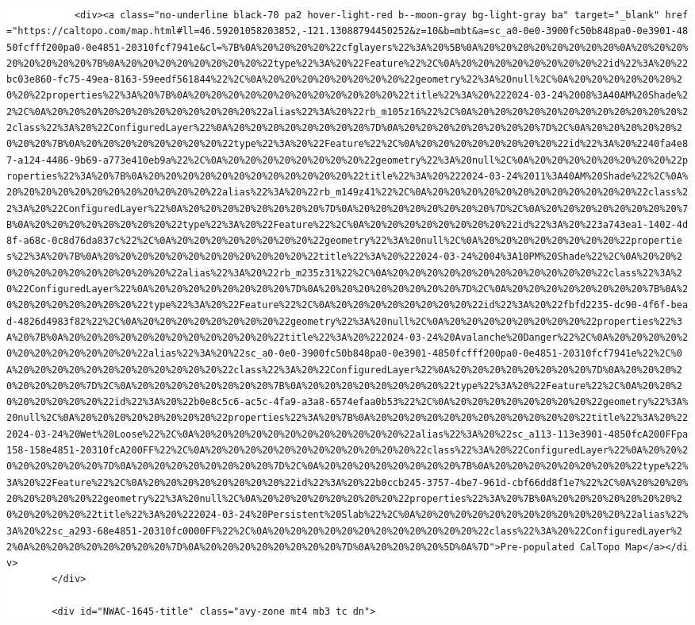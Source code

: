                 <div><a class="no-underline black-70 pa2 hover-light-red b--moon-gray bg-light-gray ba" target="_blank" href="https://caltopo.com/map.html#ll=46.59201058203852,-121.13088794450252&z=10&b=mbt&a=sc_a0-0e0-3900fc50b848pa0-0e3901-4850fcfff200pa0-0e4851-20310fcf7941e&cl=%7B%0A%20%20%20%20%22cfglayers%22%3A%20%5B%0A%20%20%20%20%20%20%20%20%0A%20%20%20%20%20%20%20%20%7B%0A%20%20%20%20%20%20%20%20%22type%22%3A%20%22Feature%22%2C%0A%20%20%20%20%20%20%20%20%22id%22%3A%20%22bc03e860-fc75-49ea-8163-59eedf561844%22%2C%0A%20%20%20%20%20%20%20%20%22geometry%22%3A%20null%2C%0A%20%20%20%20%20%20%20%20%22properties%22%3A%20%7B%0A%20%20%20%20%20%20%20%20%20%20%20%20%22title%22%3A%20%222024-03-24%2008%3A40AM%20Shade%22%2C%0A%20%20%20%20%20%20%20%20%20%20%20%20%22alias%22%3A%20%22rb_m105z16%22%2C%0A%20%20%20%20%20%20%20%20%20%20%20%20%22class%22%3A%20%22ConfiguredLayer%22%0A%20%20%20%20%20%20%20%20%7D%0A%20%20%20%20%20%20%20%20%7D%2C%0A%20%20%20%20%20%20%20%20%7B%0A%20%20%20%20%20%20%20%20%22type%22%3A%20%22Feature%22%2C%0A%20%20%20%20%20%20%20%20%22id%22%3A%20%2240fa4e87-a124-4486-9b69-a773e410eb9a%22%2C%0A%20%20%20%20%20%20%20%20%22geometry%22%3A%20null%2C%0A%20%20%20%20%20%20%20%20%22properties%22%3A%20%7B%0A%20%20%20%20%20%20%20%20%20%20%20%20%22title%22%3A%20%222024-03-24%2011%3A40AM%20Shade%22%2C%0A%20%20%20%20%20%20%20%20%20%20%20%20%22alias%22%3A%20%22rb_m149z41%22%2C%0A%20%20%20%20%20%20%20%20%20%20%20%20%22class%22%3A%20%22ConfiguredLayer%22%0A%20%20%20%20%20%20%20%20%7D%0A%20%20%20%20%20%20%20%20%7D%2C%0A%20%20%20%20%20%20%20%20%7B%0A%20%20%20%20%20%20%20%20%22type%22%3A%20%22Feature%22%2C%0A%20%20%20%20%20%20%20%20%22id%22%3A%20%223a743ea1-1402-4d8f-a68c-0c8d76da837c%22%2C%0A%20%20%20%20%20%20%20%20%22geometry%22%3A%20null%2C%0A%20%20%20%20%20%20%20%20%22properties%22%3A%20%7B%0A%20%20%20%20%20%20%20%20%20%20%20%20%22title%22%3A%20%222024-03-24%2004%3A10PM%20Shade%22%2C%0A%20%20%20%20%20%20%20%20%20%20%20%20%22alias%22%3A%20%22rb_m235z31%22%2C%0A%20%20%20%20%20%20%20%20%20%20%20%20%22class%22%3A%20%22ConfiguredLayer%22%0A%20%20%20%20%20%20%20%20%7D%0A%20%20%20%20%20%20%20%20%7D%2C%0A%20%20%20%20%20%20%20%20%7B%0A%20%20%20%20%20%20%20%20%22type%22%3A%20%22Feature%22%2C%0A%20%20%20%20%20%20%20%20%22id%22%3A%20%22fbfd2235-dc90-4f6f-bead-4826d4983f82%22%2C%0A%20%20%20%20%20%20%20%20%22geometry%22%3A%20null%2C%0A%20%20%20%20%20%20%20%20%22properties%22%3A%20%7B%0A%20%20%20%20%20%20%20%20%20%20%20%20%22title%22%3A%20%222024-03-24%20Avalanche%20Danger%22%2C%0A%20%20%20%20%20%20%20%20%20%20%20%20%22alias%22%3A%20%22sc_a0-0e0-3900fc50b848pa0-0e3901-4850fcfff200pa0-0e4851-20310fcf7941e%22%2C%0A%20%20%20%20%20%20%20%20%20%20%20%20%22class%22%3A%20%22ConfiguredLayer%22%0A%20%20%20%20%20%20%20%20%7D%0A%20%20%20%20%20%20%20%20%7D%2C%0A%20%20%20%20%20%20%20%20%7B%0A%20%20%20%20%20%20%20%20%22type%22%3A%20%22Feature%22%2C%0A%20%20%20%20%20%20%20%20%22id%22%3A%20%22b0e8c5c6-ac5c-4fa9-a3a8-6574efaa0b53%22%2C%0A%20%20%20%20%20%20%20%20%22geometry%22%3A%20null%2C%0A%20%20%20%20%20%20%20%20%22properties%22%3A%20%7B%0A%20%20%20%20%20%20%20%20%20%20%20%20%22title%22%3A%20%222024-03-24%20Wet%20Loose%22%2C%0A%20%20%20%20%20%20%20%20%20%20%20%20%22alias%22%3A%20%22sc_a113-113e3901-4850fcA200FFpa158-158e4851-20310fcA200FF%22%2C%0A%20%20%20%20%20%20%20%20%20%20%20%20%22class%22%3A%20%22ConfiguredLayer%22%0A%20%20%20%20%20%20%20%20%7D%0A%20%20%20%20%20%20%20%20%7D%2C%0A%20%20%20%20%20%20%20%20%7B%0A%20%20%20%20%20%20%20%20%22type%22%3A%20%22Feature%22%2C%0A%20%20%20%20%20%20%20%20%22id%22%3A%20%22b0ccb245-3757-4be7-961d-cbf66dd8f1e7%22%2C%0A%20%20%20%20%20%20%20%20%22geometry%22%3A%20null%2C%0A%20%20%20%20%20%20%20%20%22properties%22%3A%20%7B%0A%20%20%20%20%20%20%20%20%20%20%20%20%22title%22%3A%20%222024-03-24%20Persistent%20Slab%22%2C%0A%20%20%20%20%20%20%20%20%20%20%20%20%22alias%22%3A%20%22sc_a293-68e4851-20310fc0000FF%22%2C%0A%20%20%20%20%20%20%20%20%20%20%20%20%22class%22%3A%20%22ConfiguredLayer%22%0A%20%20%20%20%20%20%20%20%7D%0A%20%20%20%20%20%20%20%20%7D%0A%20%20%20%20%5D%0A%7D">Pre-populated CalTopo Map</a></div>
            </div>
            
            <div id="NWAC-1645-title" class="avy-zone mt4 mb3 tc dn">